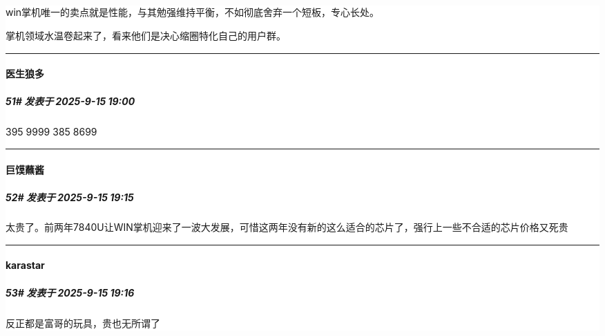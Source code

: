 win掌机唯一的卖点就是性能，与其勉强维持平衡，不如彻底舍弃一个短板，专心长处。

掌机领域水温卷起来了，看来他们是决心缩圈特化自己的用户群。

*****

####  医生狼多  
##### 51#       发表于 2025-9-15 19:00

395 9999
385 8699


*****

####  巨馍蘸酱  
##### 52#       发表于 2025-9-15 19:15

太贵了。前两年7840U让WIN掌机迎来了一波大发展，可惜这两年没有新的这么适合的芯片了，强行上一些不合适的芯片价格又死贵

*****

####  karastar  
##### 53#       发表于 2025-9-15 19:16

反正都是富哥的玩具，贵也无所谓了

